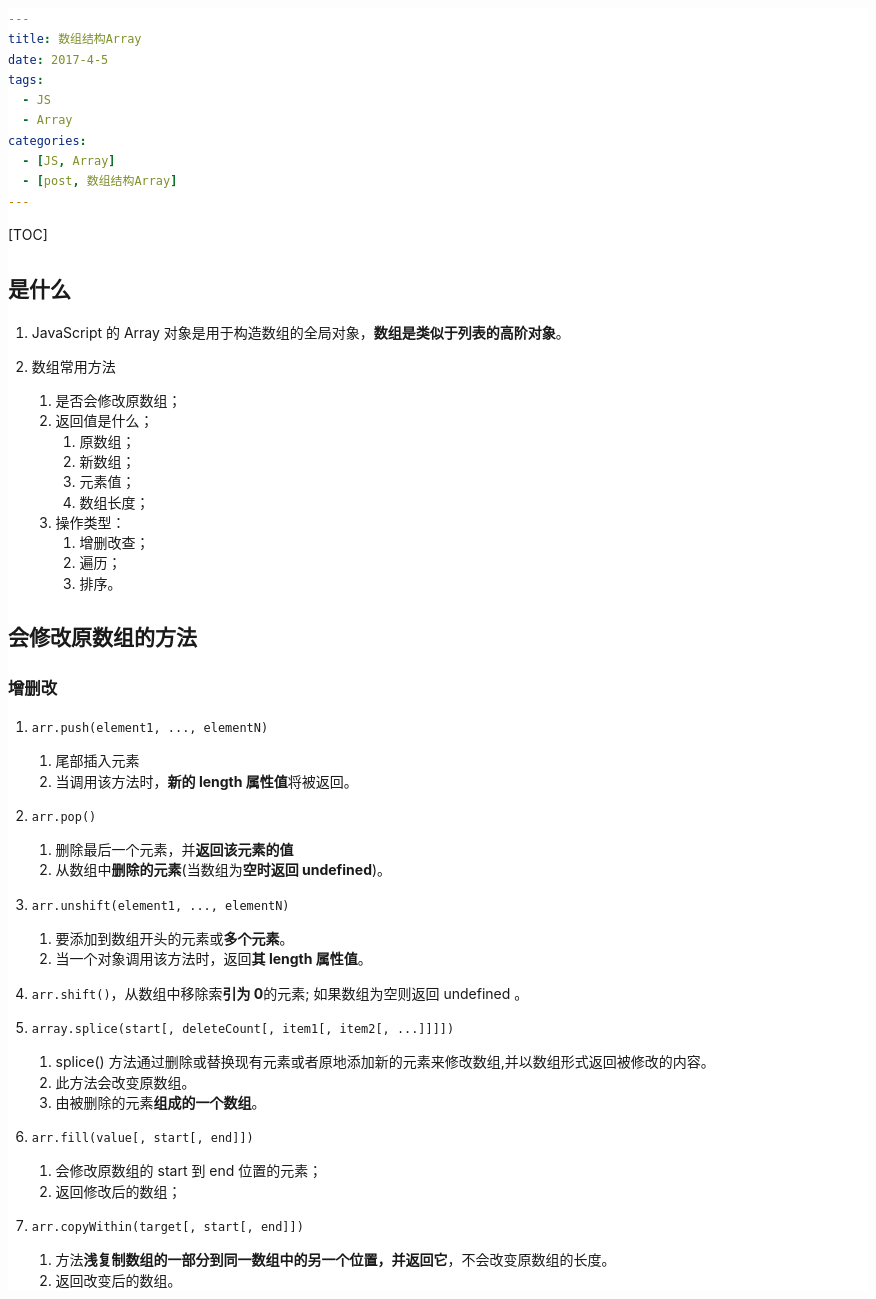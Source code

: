 ```yaml
---
title: 数组结构Array
date: 2017-4-5
tags:
  - JS
  - Array
categories:
  - [JS, Array]
  - [post, 数组结构Array]
---
```


[TOC]

## 是什么

1. JavaScript 的 Array 对象是用于构造数组的全局对象，**数组是类似于列表的高阶对象**。

2. 数组常用方法
   1. 是否会修改原数组；
   2. 返回值是什么；
      1. 原数组；
      2. 新数组；
      3. 元素值；
      4. 数组长度；
   3. 操作类型：
      1. 增删改查；
      2. 遍历；
      3. 排序。

## 会修改原数组的方法

### 增删改

1. `arr.push(element1, ..., elementN)`
   1. 尾部插入元素
   2. 当调用该方法时，**新的 length 属性值**将被返回。
2. `arr.pop()`
   1. 删除最后一个元素，并**返回该元素的值**
   2. 从数组中**删除的元素**(当数组为**空时返回 undefined**)。
3. `arr.unshift(element1, ..., elementN)`
   1. 要添加到数组开头的元素或**多个元素**。
   2. 当一个对象调用该方法时，返回**其 length 属性值**。
4. `arr.shift()`，从数组中移除索**引为 0**的元素; 如果数组为空则返回 undefined 。
5. `array.splice(start[, deleteCount[, item1[, item2[, ...]]]])`

   1. splice() 方法通过删除或替换现有元素或者原地添加新的元素来修改数组,并以数组形式返回被修改的内容。
   2. 此方法会改变原数组。
   3. 由被删除的元素**组成的一个数组**。

6. `arr.fill(value[, start[, end]])`
   1. 会修改原数组的 start 到 end 位置的元素；
   2. 返回修改后的数组；
7. `arr.copyWithin(target[, start[, end]])`
   1. 方法**浅复制数组的一部分到同一数组中的另一个位置，并返回它**，不会改变原数组的长度。
   2. 返回改变后的数组。

